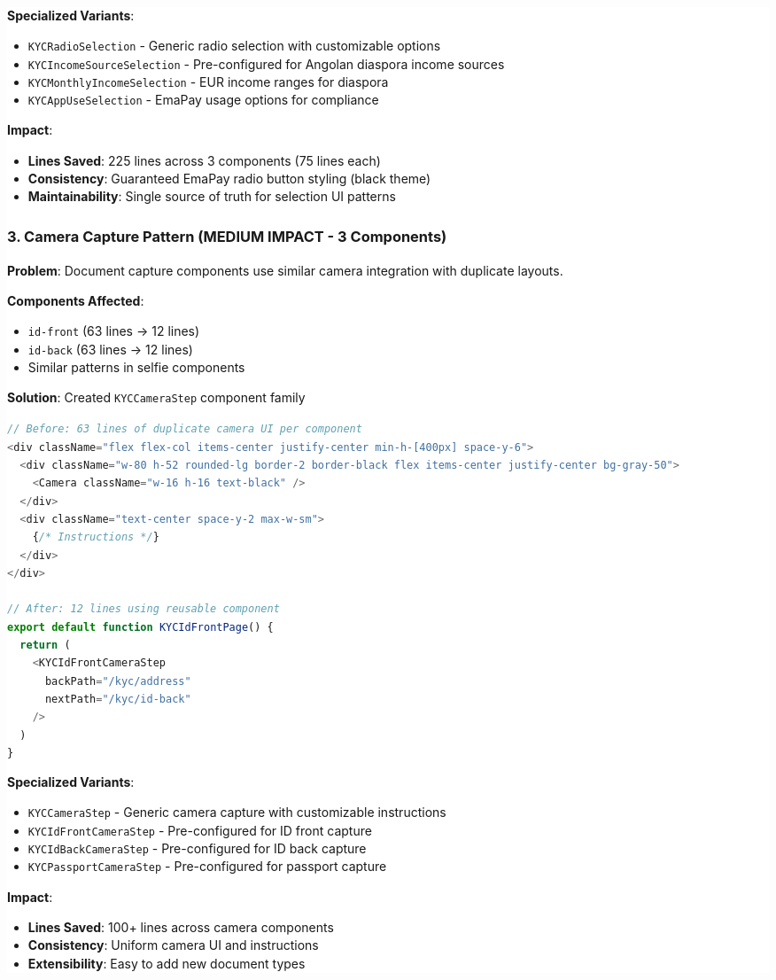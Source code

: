 ```typescript
```

**Specialized Variants**:
- `KYCRadioSelection` - Generic radio selection with customizable options
- `KYCIncomeSourceSelection` - Pre-configured for Angolan diaspora income sources
- `KYCMonthlyIncomeSelection` - EUR income ranges for diaspora
- `KYCAppUseSelection` - EmaPay usage options for compliance

**Impact**:
- **Lines Saved**: 225 lines across 3 components (75 lines each)
- **Consistency**: Guaranteed EmaPay radio button styling (black theme)
- **Maintainability**: Single source of truth for selection UI patterns

### **3. Camera Capture Pattern (MEDIUM IMPACT - 3 Components)**

**Problem**: Document capture components use similar camera integration with duplicate layouts.

**Components Affected**:
- `id-front` (63 lines → 12 lines)
- `id-back` (63 lines → 12 lines)
- Similar patterns in selfie components

**Solution**: Created `KYCCameraStep` component family
```typescript
// Before: 63 lines of duplicate camera UI per component
<div className="flex flex-col items-center justify-center min-h-[400px] space-y-6">
  <div className="w-80 h-52 rounded-lg border-2 border-black flex items-center justify-center bg-gray-50">
    <Camera className="w-16 h-16 text-black" />
  </div>
  <div className="text-center space-y-2 max-w-sm">
    {/* Instructions */}
  </div>
</div>

// After: 12 lines using reusable component
export default function KYCIdFrontPage() {
  return (
    <KYCIdFrontCameraStep
      backPath="/kyc/address"
      nextPath="/kyc/id-back"
    />
  )
}
```

**Specialized Variants**:
- `KYCCameraStep` - Generic camera capture with customizable instructions
- `KYCIdFrontCameraStep` - Pre-configured for ID front capture
- `KYCIdBackCameraStep` - Pre-configured for ID back capture
- `KYCPassportCameraStep` - Pre-configured for passport capture

**Impact**:
- **Lines Saved**: 100+ lines across camera components
- **Consistency**: Uniform camera UI and instructions
- **Extensibility**: Easy to add new document types
